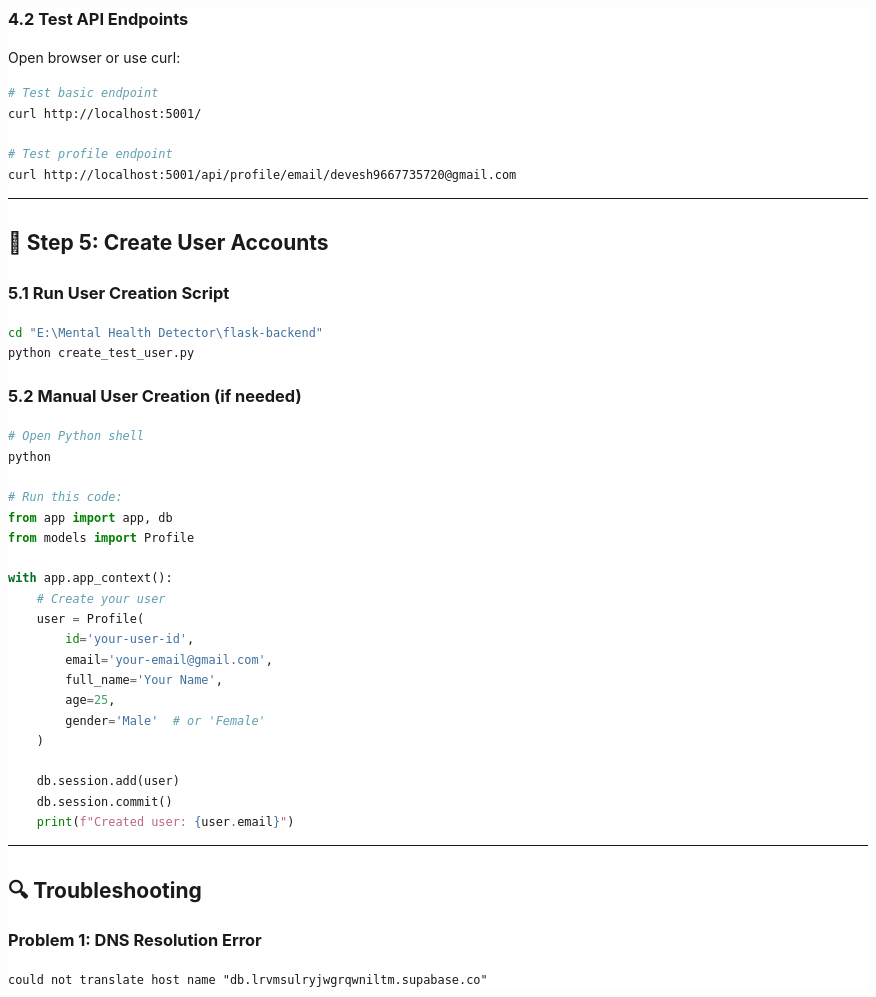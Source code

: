 ### 4.2 Test API Endpoints
Open browser or use curl:
```bash
# Test basic endpoint
curl http://localhost:5001/

# Test profile endpoint
curl http://localhost:5001/api/profile/email/devesh9667735720@gmail.com
```

---

## 👤 Step 5: Create User Accounts

### 5.1 Run User Creation Script
```bash
cd "E:\Mental Health Detector\flask-backend"
python create_test_user.py
```

### 5.2 Manual User Creation (if needed)
```python
# Open Python shell
python

# Run this code:
from app import app, db
from models import Profile

with app.app_context():
    # Create your user
    user = Profile(
        id='your-user-id',
        email='your-email@gmail.com',
        full_name='Your Name',
        age=25,
        gender='Male'  # or 'Female'
    )
    
    db.session.add(user)
    db.session.commit()
    print(f"Created user: {user.email}")
```

---

## 🔍 Troubleshooting

### Problem 1: DNS Resolution Error
```
could not translate host name "db.lrvmsulryjwgrqwniltm.supabase.co"
```
